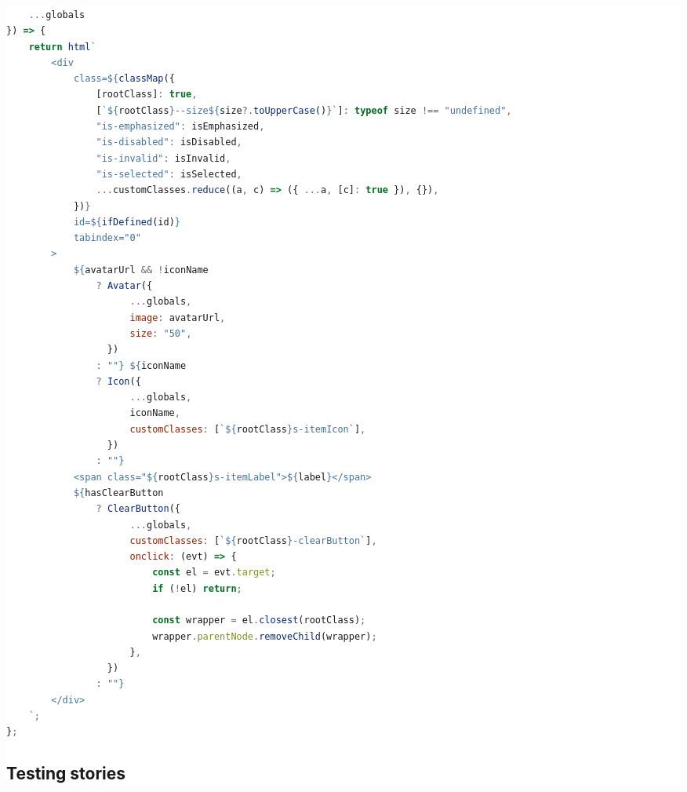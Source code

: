 ```js
    ...globals
}) => {
    return html`
        <div
            class=${classMap({
                [rootClass]: true,
                [`${rootClass}--size${size?.toUpperCase()}`]: typeof size !== "undefined",
                "is-emphasized": isEmphasized,
                "is-disabled": isDisabled,
                "is-invalid": isInvalid,
                "is-selected": isSelected,
                ...customClasses.reduce((a, c) => ({ ...a, [c]: true }), {}),
            })}
            id=${ifDefined(id)}
            tabindex="0"
        >
            ${avatarUrl && !iconName
                ? Avatar({
                      ...globals,
                      image: avatarUrl,
                      size: "50",
                  })
                : ""} ${iconName
                ? Icon({
                      ...globals,
                      iconName,
                      customClasses: [`${rootClass}s-itemIcon`],
                  })
                : ""}
            <span class="${rootClass}s-itemLabel">${label}</span>
            ${hasClearButton
                ? ClearButton({
                      ...globals,
                      customClasses: [`${rootClass}-clearButton`],
                      onclick: (evt) => {
                          const el = evt.target;
                          if (!el) return;

                          const wrapper = el.closest(rootClass);
                          wrapper.parentNode.removeChild(wrapper);
                      },
                  })
                : ""}
        </div>
    `;
};
```

## Testing stories
